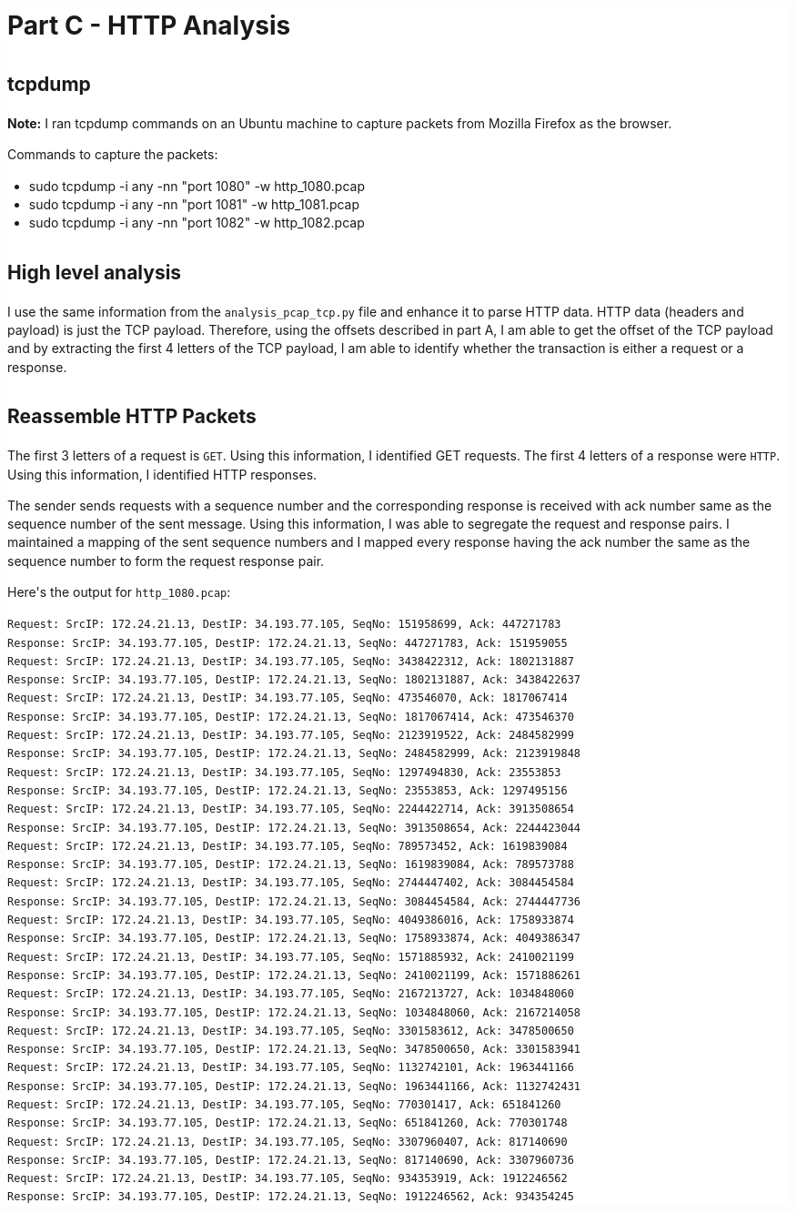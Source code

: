 # Part C - HTTP Analysis

## tcpdump
**Note:** I ran tcpdump commands on an Ubuntu machine to capture packets from Mozilla Firefox as the browser.

Commands to capture the packets:
* sudo tcpdump -i any -nn "port 1080" -w http_1080.pcap 
* sudo tcpdump -i any -nn "port 1081" -w http_1081.pcap             
* sudo tcpdump -i any -nn "port 1082" -w http_1082.pcap     

## High level analysis
I use the same information from the `analysis_pcap_tcp.py` file and enhance it to parse HTTP data. HTTP data (headers and payload) is just the TCP payload. Therefore, using the offsets described in part A, I am able to get the offset of the TCP payload and by extracting the first 4 letters of the TCP payload, I am able to identify whether the transaction is either a request or a response. 

## Reassemble HTTP Packets
The first 3 letters of a request is `GET`. Using this information, I identified GET requests. The first 4 letters of a response were `HTTP`. Using this information, I identified HTTP responses.

The sender sends requests with a sequence number and the corresponding response is received with ack number same as the sequence number of the sent message. Using this information, I was able to segregate the request and response pairs. I maintained a mapping of the sent sequence numbers and I mapped every response having the ack number the same as the sequence number to form the request response pair.

Here's the output for `http_1080.pcap`:

```
Request: SrcIP: 172.24.21.13, DestIP: 34.193.77.105, SeqNo: 151958699, Ack: 447271783
Response: SrcIP: 34.193.77.105, DestIP: 172.24.21.13, SeqNo: 447271783, Ack: 151959055
Request: SrcIP: 172.24.21.13, DestIP: 34.193.77.105, SeqNo: 3438422312, Ack: 1802131887
Response: SrcIP: 34.193.77.105, DestIP: 172.24.21.13, SeqNo: 1802131887, Ack: 3438422637
Request: SrcIP: 172.24.21.13, DestIP: 34.193.77.105, SeqNo: 473546070, Ack: 1817067414
Response: SrcIP: 34.193.77.105, DestIP: 172.24.21.13, SeqNo: 1817067414, Ack: 473546370
Request: SrcIP: 172.24.21.13, DestIP: 34.193.77.105, SeqNo: 2123919522, Ack: 2484582999
Response: SrcIP: 34.193.77.105, DestIP: 172.24.21.13, SeqNo: 2484582999, Ack: 2123919848
Request: SrcIP: 172.24.21.13, DestIP: 34.193.77.105, SeqNo: 1297494830, Ack: 23553853
Response: SrcIP: 34.193.77.105, DestIP: 172.24.21.13, SeqNo: 23553853, Ack: 1297495156
Request: SrcIP: 172.24.21.13, DestIP: 34.193.77.105, SeqNo: 2244422714, Ack: 3913508654
Response: SrcIP: 34.193.77.105, DestIP: 172.24.21.13, SeqNo: 3913508654, Ack: 2244423044
Request: SrcIP: 172.24.21.13, DestIP: 34.193.77.105, SeqNo: 789573452, Ack: 1619839084
Response: SrcIP: 34.193.77.105, DestIP: 172.24.21.13, SeqNo: 1619839084, Ack: 789573788
Request: SrcIP: 172.24.21.13, DestIP: 34.193.77.105, SeqNo: 2744447402, Ack: 3084454584
Response: SrcIP: 34.193.77.105, DestIP: 172.24.21.13, SeqNo: 3084454584, Ack: 2744447736
Request: SrcIP: 172.24.21.13, DestIP: 34.193.77.105, SeqNo: 4049386016, Ack: 1758933874
Response: SrcIP: 34.193.77.105, DestIP: 172.24.21.13, SeqNo: 1758933874, Ack: 4049386347
Request: SrcIP: 172.24.21.13, DestIP: 34.193.77.105, SeqNo: 1571885932, Ack: 2410021199
Response: SrcIP: 34.193.77.105, DestIP: 172.24.21.13, SeqNo: 2410021199, Ack: 1571886261
Request: SrcIP: 172.24.21.13, DestIP: 34.193.77.105, SeqNo: 2167213727, Ack: 1034848060
Response: SrcIP: 34.193.77.105, DestIP: 172.24.21.13, SeqNo: 1034848060, Ack: 2167214058
Request: SrcIP: 172.24.21.13, DestIP: 34.193.77.105, SeqNo: 3301583612, Ack: 3478500650
Response: SrcIP: 34.193.77.105, DestIP: 172.24.21.13, SeqNo: 3478500650, Ack: 3301583941
Request: SrcIP: 172.24.21.13, DestIP: 34.193.77.105, SeqNo: 1132742101, Ack: 1963441166
Response: SrcIP: 34.193.77.105, DestIP: 172.24.21.13, SeqNo: 1963441166, Ack: 1132742431
Request: SrcIP: 172.24.21.13, DestIP: 34.193.77.105, SeqNo: 770301417, Ack: 651841260
Response: SrcIP: 34.193.77.105, DestIP: 172.24.21.13, SeqNo: 651841260, Ack: 770301748
Request: SrcIP: 172.24.21.13, DestIP: 34.193.77.105, SeqNo: 3307960407, Ack: 817140690
Response: SrcIP: 34.193.77.105, DestIP: 172.24.21.13, SeqNo: 817140690, Ack: 3307960736
Request: SrcIP: 172.24.21.13, DestIP: 34.193.77.105, SeqNo: 934353919, Ack: 1912246562
Response: SrcIP: 34.193.77.105, DestIP: 172.24.21.13, SeqNo: 1912246562, Ack: 934354245
```